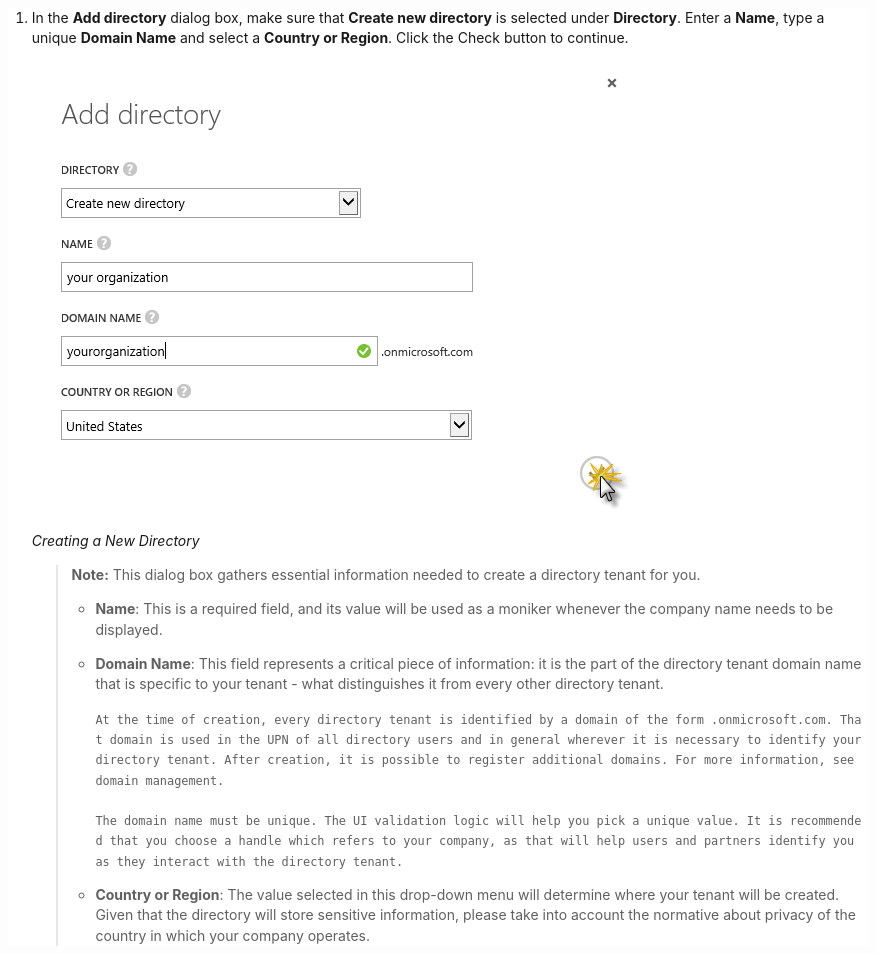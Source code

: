 1.	In the **Add directory** dialog box, make sure that **Create new directory** is selected under **Directory**. Enter a **Name**, type a unique **Domain Name** and select a **Country or Region**. Click the Check button to continue.

	![Creating a New Directory](Images/create-a-new-directory.png?raw=true "Creating a New Directory")

	_Creating a New Directory_

	> **Note:** This dialog box gathers essential information needed to create a directory tenant for you.
	>
	> * **Name**: This is a required field, and its value will be used as a moniker whenever the company name needs to be displayed. 
	>
	> * **Domain Name**: This field represents a critical piece of information: it is the part of the directory tenant domain name that is specific to your tenant - what distinguishes it from every other directory tenant. 
	>
	>		At the time of creation, every directory tenant is identified by a domain of the form .onmicrosoft.com. That domain is used in the UPN of all directory users and in general wherever it is necessary to identify your directory tenant. After creation, it is possible to register additional domains. For more information, see domain management.
	>
	> 		The domain name must be unique. The UI validation logic will help you pick a unique value. It is recommended that you choose a handle which refers to your company, as that will help users and partners identify you as they interact with the directory tenant.
	>
	> * **Country or Region**: The value selected in this drop-down menu will determine where your tenant will be created. Given that the directory will store sensitive information, please take into account the normative about privacy of the country in which your company operates. 
